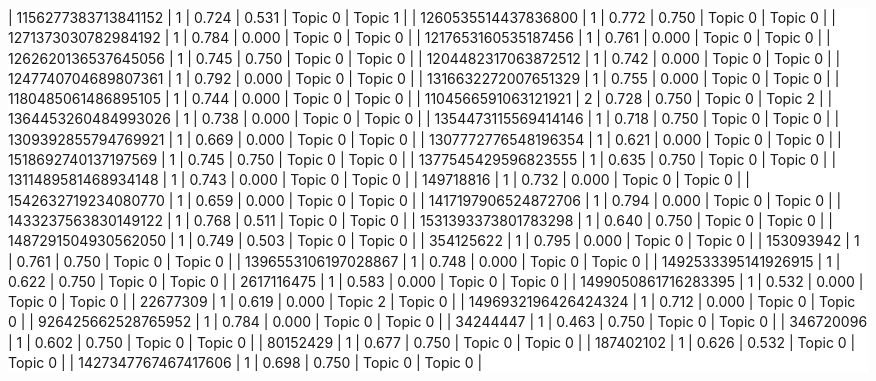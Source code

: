 | 1156277383713841152 | 1 | 0.724 | 0.531 | Topic 0 | Topic 1 |
| 1260535514437836800 | 1 | 0.772 | 0.750 | Topic 0 | Topic 0 |
| 1271373030782984192 | 1 | 0.784 | 0.000 | Topic 0 | Topic 0 |
| 1217653160535187456 | 1 | 0.761 | 0.000 | Topic 0 | Topic 0 |
| 1262620136537645056 | 1 | 0.745 | 0.750 | Topic 0 | Topic 0 |
| 1204482317063872512 | 1 | 0.742 | 0.000 | Topic 0 | Topic 0 |
| 1247740704689807361 | 1 | 0.792 | 0.000 | Topic 0 | Topic 0 |
| 1316632272007651329 | 1 | 0.755 | 0.000 | Topic 0 | Topic 0 |
| 1180485061486895105 | 1 | 0.744 | 0.000 | Topic 0 | Topic 0 |
| 1104566591063121921 | 2 | 0.728 | 0.750 | Topic 0 | Topic 2 |
| 1364453260484993026 | 1 | 0.738 | 0.000 | Topic 0 | Topic 0 |
| 1354473115569414146 | 1 | 0.718 | 0.750 | Topic 0 | Topic 0 |
| 1309392855794769921 | 1 | 0.669 | 0.000 | Topic 0 | Topic 0 |
| 1307772776548196354 | 1 | 0.621 | 0.000 | Topic 0 | Topic 0 |
| 1518692740137197569 | 1 | 0.745 | 0.750 | Topic 0 | Topic 0 |
| 1377545429596823555 | 1 | 0.635 | 0.750 | Topic 0 | Topic 0 |
| 1311489581468934148 | 1 | 0.743 | 0.000 | Topic 0 | Topic 0 |
| 149718816 | 1 | 0.732 | 0.000 | Topic 0 | Topic 0 |
| 1542632719234080770 | 1 | 0.659 | 0.000 | Topic 0 | Topic 0 |
| 1417197906524872706 | 1 | 0.794 | 0.000 | Topic 0 | Topic 0 |
| 1433237563830149122 | 1 | 0.768 | 0.511 | Topic 0 | Topic 0 |
| 1531393373801783298 | 1 | 0.640 | 0.750 | Topic 0 | Topic 0 |
| 1487291504930562050 | 1 | 0.749 | 0.503 | Topic 0 | Topic 0 |
| 354125622 | 1 | 0.795 | 0.000 | Topic 0 | Topic 0 |
| 153093942 | 1 | 0.761 | 0.750 | Topic 0 | Topic 0 |
| 1396553106197028867 | 1 | 0.748 | 0.000 | Topic 0 | Topic 0 |
| 1492533395141926915 | 1 | 0.622 | 0.750 | Topic 0 | Topic 0 |
| 2617116475 | 1 | 0.583 | 0.000 | Topic 0 | Topic 0 |
| 1499050861716283395 | 1 | 0.532 | 0.000 | Topic 0 | Topic 0 |
| 22677309 | 1 | 0.619 | 0.000 | Topic 2 | Topic 0 |
| 1496932196426424324 | 1 | 0.712 | 0.000 | Topic 0 | Topic 0 |
| 926425662528765952 | 1 | 0.784 | 0.000 | Topic 0 | Topic 0 |
| 34244447 | 1 | 0.463 | 0.750 | Topic 0 | Topic 0 |
| 346720096 | 1 | 0.602 | 0.750 | Topic 0 | Topic 0 |
| 80152429 | 1 | 0.677 | 0.750 | Topic 0 | Topic 0 |
| 187402102 | 1 | 0.626 | 0.532 | Topic 0 | Topic 0 |
| 1427347767467417606 | 1 | 0.698 | 0.750 | Topic 0 | Topic 0 |